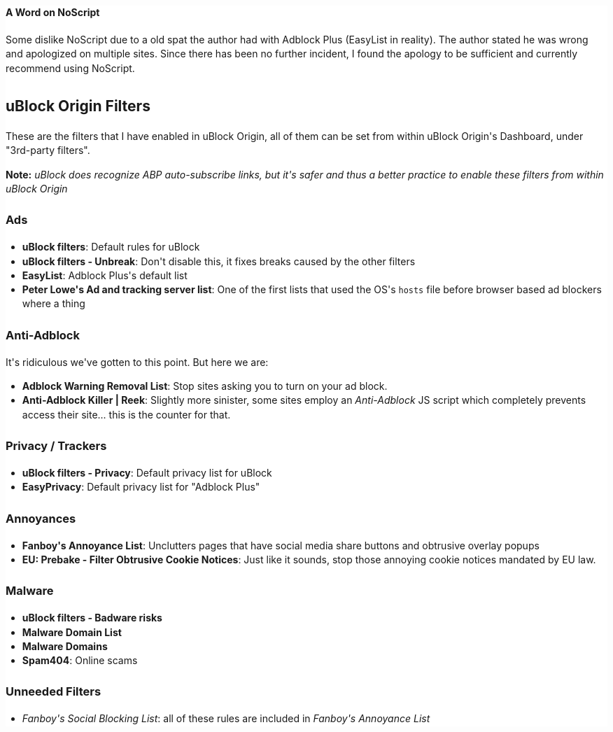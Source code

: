 #### A Word on NoScript
Some dislike NoScript due to a old spat the author had with Adblock Plus (EasyList in reality). The author stated he was wrong and apologized on multiple sites. Since there has been no further incident, I found the apology to be sufficient and currently recommend using NoScript.


## uBlock Origin Filters
<a name="adblock-filters"></a>
These are the filters that I have enabled in uBlock Origin, all of them can be
set from within uBlock Origin's Dashboard, under "3rd-party filters".

**Note:** *uBlock does recognize ABP auto-subscribe links, but it's safer and
thus a better practice to enable these filters from within uBlock Origin*

### Ads
  * **uBlock filters**: Default rules for uBlock
  * **uBlock filters - Unbreak**: Don't disable this, it fixes breaks caused by the
    other filters
  * **EasyList**: Adblock Plus's default list
  * **Peter Lowe's Ad and tracking server list**: One of the first lists that used
    the OS's `hosts` file before browser based ad blockers where a thing

### Anti-Adblock
It's ridiculous we've gotten to this point. But here we are:

  * **Adblock Warning Removal List**: Stop sites asking you to turn on your ad block.
  * **Anti-Adblock Killer | Reek**: Slightly more sinister, some sites employ an
    *Anti-Adblock* JS script which completely prevents access their site... this
    is the counter for that.

### Privacy / Trackers
  * **uBlock filters - Privacy**: Default privacy list for uBlock
  * **EasyPrivacy**: Default privacy list for "Adblock Plus"

### Annoyances
  * **Fanboy's Annoyance List**: Unclutters pages that have social media share
    buttons and obtrusive overlay popups
  * **EU: Prebake - Filter Obtrusive Cookie Notices**: Just like it sounds, stop
    those annoying cookie notices mandated by EU law.

### Malware
  * **uBlock filters - Badware risks**
  * **Malware Domain List**
  * **Malware Domains**
  * **Spam404**: Online scams

### Unneeded Filters
  * *Fanboy's Social Blocking List*: all of these rules are included in *Fanboy's
    Annoyance List*

